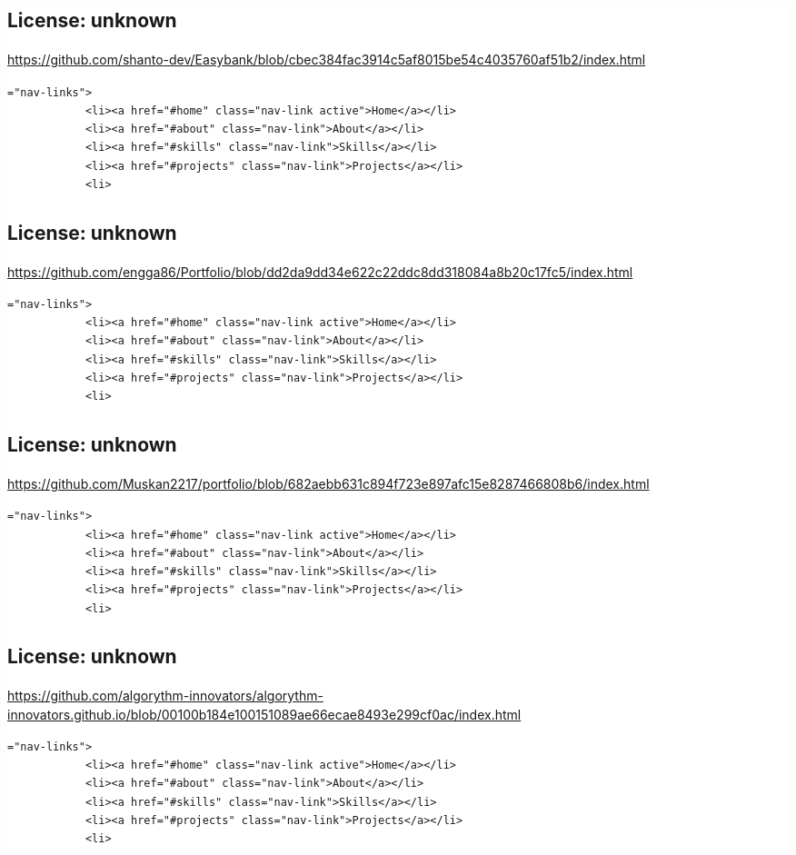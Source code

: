 
## License: unknown
https://github.com/shanto-dev/Easybank/blob/cbec384fac3914c5af8015be54c4035760af51b2/index.html

```
="nav-links">
            <li><a href="#home" class="nav-link active">Home</a></li>
            <li><a href="#about" class="nav-link">About</a></li>
            <li><a href="#skills" class="nav-link">Skills</a></li>
            <li><a href="#projects" class="nav-link">Projects</a></li>
            <li>
```


## License: unknown
https://github.com/engga86/Portfolio/blob/dd2da9dd34e622c22ddc8dd318084a8b20c17fc5/index.html

```
="nav-links">
            <li><a href="#home" class="nav-link active">Home</a></li>
            <li><a href="#about" class="nav-link">About</a></li>
            <li><a href="#skills" class="nav-link">Skills</a></li>
            <li><a href="#projects" class="nav-link">Projects</a></li>
            <li>
```


## License: unknown
https://github.com/Muskan2217/portfolio/blob/682aebb631c894f723e897afc15e8287466808b6/index.html

```
="nav-links">
            <li><a href="#home" class="nav-link active">Home</a></li>
            <li><a href="#about" class="nav-link">About</a></li>
            <li><a href="#skills" class="nav-link">Skills</a></li>
            <li><a href="#projects" class="nav-link">Projects</a></li>
            <li>
```


## License: unknown
https://github.com/algorythm-innovators/algorythm-innovators.github.io/blob/00100b184e100151089ae66ecae8493e299cf0ac/index.html

```
="nav-links">
            <li><a href="#home" class="nav-link active">Home</a></li>
            <li><a href="#about" class="nav-link">About</a></li>
            <li><a href="#skills" class="nav-link">Skills</a></li>
            <li><a href="#projects" class="nav-link">Projects</a></li>
            <li>
```

